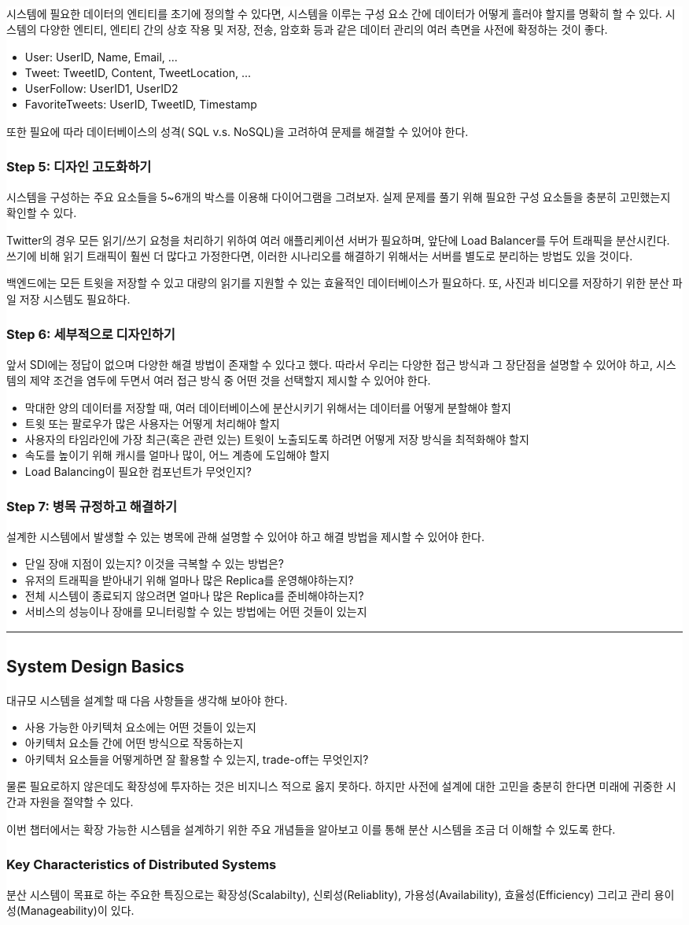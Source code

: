 시스템에 필요한 데이터의 엔티티를 초기에 정의할 수 있다면, 시스템을 이루는 구성 요소 간에 데이터가 어떻게 흘러야 할지를 명확히 할 수 있다. 시스템의 다양한 엔티티, 엔티티 간의 상호 작용 및 저장, 전송, 암호화 등과 같은 데이터 관리의 여러 측면을 사전에 확정하는 것이 좋다.

- User: UserID, Name, Email, ...
- Tweet: TweetID, Content, TweetLocation, ...
- UserFollow: UserID1, UserID2
- FavoriteTweets: UserID, TweetID, Timestamp

또한 필요에 따라 데이터베이스의 성격( SQL v.s. NoSQL)을 고려하여 문제를 해결할 수 있어야 한다.

### Step 5: 디자인 고도화하기

시스템을 구성하는 주요 요소들을 5~6개의 박스를 이용해 다이어그램을 그려보자. 실제 문제를 풀기 위해 필요한 구성 요소들을 충분히 고민했는지 확인할 수 있다.

Twitter의 경우 모든 읽기/쓰기 요청을 처리하기 위하여 여러 애플리케이션 서버가 필요하며, 앞단에 Load Balancer를 두어 트래픽을 분산시킨다. 쓰기에 비해 읽기 트래픽이 훨씬 더 많다고 가정한다면, 이러한 시나리오를 해결하기 위해서는 서버를 별도로 분리하는 방법도 있을 것이다.

백엔드에는 모든 트윗을 저장할 수 있고 대량의 읽기를 지원할 수 있는 효율적인 데이터베이스가 필요하다. 또, 사진과 비디오를 저장하기 위한 분산 파일 저장 시스템도 필요하다.

### Step 6: 세부적으로 디자인하기

앞서 SDI에는 정답이 없으며 다양한 해결 방법이 존재할 수 있다고 했다. 따라서 우리는 다양한 접근 방식과 그 장단점을 설명할 수 있어야 하고, 시스템의 제약 조건을 염두에 두면서 여러 접근 방식 중 어떤 것을 선택할지 제시할 수 있어야 한다.

- 막대한 양의 데이터를 저장할 때, 여러 데이터베이스에 분산시키기 위해서는 데이터를 어떻게 분할해야 할지
- 트윗 또는 팔로우가 많은 사용자는 어떻게 처리해야 할지
- 사용자의 타임라인에 가장 최근(혹은 관련 있는) 트윗이 노출되도록 하려면 어떻게 저장 방식을 최적화해야 할지
- 속도를 높이기 위해 캐시를 얼마나 많이, 어느 계층에 도입해야 할지
- Load Balancing이 필요한 컴포넌트가 무엇인지?

### Step 7: 병목 규정하고 해결하기

설계한 시스템에서 발생할 수 있는 병목에 관해 설명할 수 있어야 하고 해결 방법을 제시할 수 있어야 한다.

- 단일 장애 지점이 있는지? 이것을 극복할 수 있는 방법은?
- 유저의 트래픽을 받아내기 위해 얼마나 많은 Replica를 운영해야하는지?
- 전체 시스템이 종료되지 않으려면 얼마나 많은 Replica를 준비해야하는지?
- 서비스의 성능이나 장애를 모니터링할 수 있는 방법에는 어떤 것들이 있는지

---

## System Design Basics

대규모 시스템을 설계할 때 다음 사항들을 생각해 보아야 한다.

- 사용 가능한 아키텍처 요소에는 어떤 것들이 있는지
- 아키텍처 요소들 간에 어떤 방식으로 작동하는지
- 아키텍처 요소들을 어떻게하면 잘 활용할 수 있는지, trade-off는 무엇인지?

물론 필요로하지 않은데도 확장성에 투자하는 것은 비지니스 적으로 옳지 못하다. 하지만 사전에 설계에 대한 고민을 충분히 한다면 미래에 귀중한 시간과 자원을 절약할 수 있다.

이번 챕터에서는 확장 가능한 시스템을 설계하기 위한 주요 개념들을 알아보고 이를 통해 분산 시스템을 조금 더 이해할 수 있도록 한다.

### Key Characteristics of Distributed Systems

분산 시스템이 목표로 하는 주요한 특징으로는 확장성(Scalabilty), 신뢰성(Reliablity), 가용성(Availability), 효율성(Efficiency) 그리고 관리 용이성(Manageability)이 있다.
